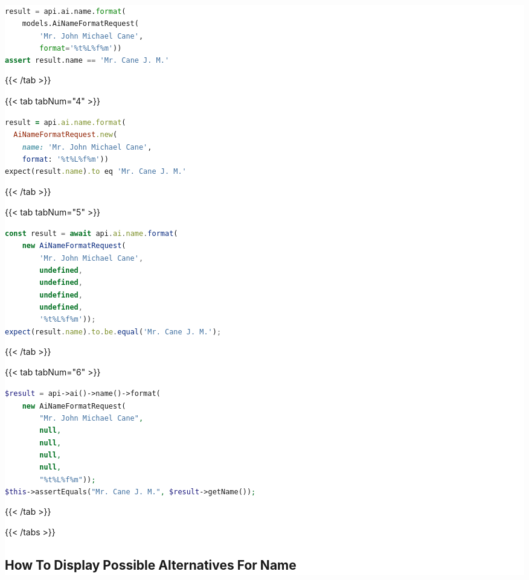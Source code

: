 ```py
result = api.ai.name.format(
    models.AiNameFormatRequest(
        'Mr. John Michael Cane',
        format='%t%L%f%m'))
assert result.name == 'Mr. Cane J. M.'
```

{{< /tab >}}

{{< tab tabNum="4" >}}

```rb
result = api.ai.name.format(
  AiNameFormatRequest.new(
    name: 'Mr. John Michael Cane',
    format: '%t%L%f%m'))
expect(result.name).to eq 'Mr. Cane J. M.'
```

{{< /tab >}}

{{< tab tabNum="5" >}}

```ts
const result = await api.ai.name.format(
    new AiNameFormatRequest(
        'Mr. John Michael Cane',
        undefined,
        undefined,
        undefined,
        undefined,
        '%t%L%f%m'));
expect(result.name).to.be.equal('Mr. Cane J. M.');
```

{{< /tab >}}

{{< tab tabNum="6" >}}

```php
$result = api->ai()->name()->format(
    new AiNameFormatRequest(
        "Mr. John Michael Cane",
        null,
        null,
        null,
        null,
        "%t%L%f%m"));
$this->assertEquals("Mr. Cane J. M.", $result->getName());
```

{{< /tab >}}

{{< /tabs >}}

## **How To Display Possible Alternatives For Name**
